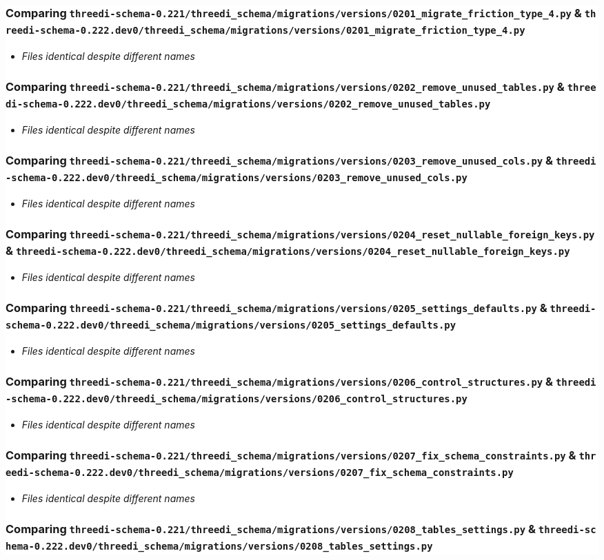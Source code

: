 ### Comparing `threedi-schema-0.221/threedi_schema/migrations/versions/0201_migrate_friction_type_4.py` & `threedi-schema-0.222.dev0/threedi_schema/migrations/versions/0201_migrate_friction_type_4.py`

 * *Files identical despite different names*

### Comparing `threedi-schema-0.221/threedi_schema/migrations/versions/0202_remove_unused_tables.py` & `threedi-schema-0.222.dev0/threedi_schema/migrations/versions/0202_remove_unused_tables.py`

 * *Files identical despite different names*

### Comparing `threedi-schema-0.221/threedi_schema/migrations/versions/0203_remove_unused_cols.py` & `threedi-schema-0.222.dev0/threedi_schema/migrations/versions/0203_remove_unused_cols.py`

 * *Files identical despite different names*

### Comparing `threedi-schema-0.221/threedi_schema/migrations/versions/0204_reset_nullable_foreign_keys.py` & `threedi-schema-0.222.dev0/threedi_schema/migrations/versions/0204_reset_nullable_foreign_keys.py`

 * *Files identical despite different names*

### Comparing `threedi-schema-0.221/threedi_schema/migrations/versions/0205_settings_defaults.py` & `threedi-schema-0.222.dev0/threedi_schema/migrations/versions/0205_settings_defaults.py`

 * *Files identical despite different names*

### Comparing `threedi-schema-0.221/threedi_schema/migrations/versions/0206_control_structures.py` & `threedi-schema-0.222.dev0/threedi_schema/migrations/versions/0206_control_structures.py`

 * *Files identical despite different names*

### Comparing `threedi-schema-0.221/threedi_schema/migrations/versions/0207_fix_schema_constraints.py` & `threedi-schema-0.222.dev0/threedi_schema/migrations/versions/0207_fix_schema_constraints.py`

 * *Files identical despite different names*

### Comparing `threedi-schema-0.221/threedi_schema/migrations/versions/0208_tables_settings.py` & `threedi-schema-0.222.dev0/threedi_schema/migrations/versions/0208_tables_settings.py`
